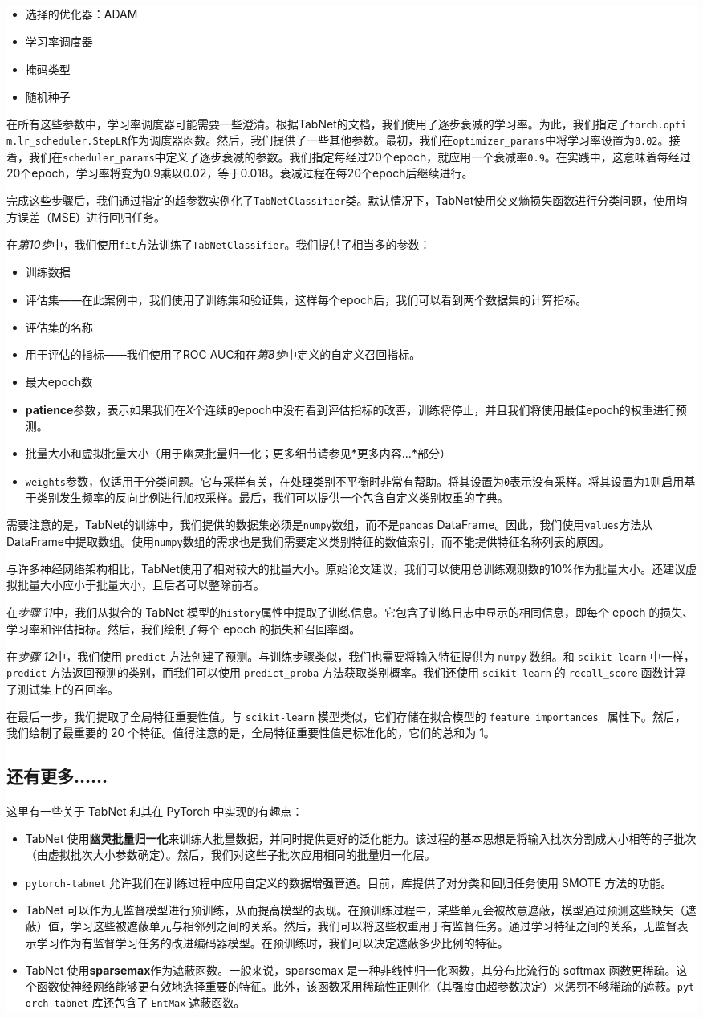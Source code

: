 +   选择的优化器：ADAM

+   学习率调度器

+   掩码类型

+   随机种子

在所有这些参数中，学习率调度器可能需要一些澄清。根据TabNet的文档，我们使用了逐步衰减的学习率。为此，我们指定了`torch.optim.lr_scheduler.StepLR`作为调度器函数。然后，我们提供了一些其他参数。最初，我们在`optimizer_params`中将学习率设置为`0.02`。接着，我们在`scheduler_params`中定义了逐步衰减的参数。我们指定每经过20个epoch，就应用一个衰减率`0.9`。在实践中，这意味着每经过20个epoch，学习率将变为0.9乘以0.02，等于0.018。衰减过程在每20个epoch后继续进行。

完成这些步骤后，我们通过指定的超参数实例化了`TabNetClassifier`类。默认情况下，TabNet使用交叉熵损失函数进行分类问题，使用均方误差（MSE）进行回归任务。

在*第10步*中，我们使用`fit`方法训练了`TabNetClassifier`。我们提供了相当多的参数：

+   训练数据

+   评估集——在此案例中，我们使用了训练集和验证集，这样每个epoch后，我们可以看到两个数据集的计算指标。

+   评估集的名称

+   用于评估的指标——我们使用了ROC AUC和在*第8步*中定义的自定义召回指标。

+   最大epoch数

+   **patience**参数，表示如果我们在*X*个连续的epoch中没有看到评估指标的改善，训练将停止，并且我们将使用最佳epoch的权重进行预测。

+   批量大小和虚拟批量大小（用于幽灵批量归一化；更多细节请参见*更多内容...*部分）

+   `weights`参数，仅适用于分类问题。它与采样有关，在处理类别不平衡时非常有帮助。将其设置为`0`表示没有采样。将其设置为`1`则启用基于类别发生频率的反向比例进行加权采样。最后，我们可以提供一个包含自定义类别权重的字典。

需要注意的是，TabNet的训练中，我们提供的数据集必须是`numpy`数组，而不是`pandas` DataFrame。因此，我们使用`values`方法从DataFrame中提取数组。使用`numpy`数组的需求也是我们需要定义类别特征的数值索引，而不能提供特征名称列表的原因。

与许多神经网络架构相比，TabNet使用了相对较大的批量大小。原始论文建议，我们可以使用总训练观测数的10%作为批量大小。还建议虚拟批量大小应小于批量大小，且后者可以整除前者。

在*步骤 11*中，我们从拟合的 TabNet 模型的`history`属性中提取了训练信息。它包含了训练日志中显示的相同信息，即每个 epoch 的损失、学习率和评估指标。然后，我们绘制了每个 epoch 的损失和召回率图。

在*步骤 12*中，我们使用 `predict` 方法创建了预测。与训练步骤类似，我们也需要将输入特征提供为 `numpy` 数组。和 `scikit-learn` 中一样，`predict` 方法返回预测的类别，而我们可以使用 `predict_proba` 方法获取类别概率。我们还使用 `scikit-learn` 的 `recall_score` 函数计算了测试集上的召回率。

在最后一步，我们提取了全局特征重要性值。与 `scikit-learn` 模型类似，它们存储在拟合模型的 `feature_importances_` 属性下。然后，我们绘制了最重要的 20 个特征。值得注意的是，全局特征重要性值是标准化的，它们的总和为 1。

## 还有更多……

这里有一些关于 TabNet 和其在 PyTorch 中实现的有趣点：

+   TabNet 使用**幽灵批量归一化**来训练大批量数据，并同时提供更好的泛化能力。该过程的基本思想是将输入批次分割成大小相等的子批次（由虚拟批次大小参数确定）。然后，我们对这些子批次应用相同的批量归一化层。

+   `pytorch-tabnet` 允许我们在训练过程中应用自定义的数据增强管道。目前，库提供了对分类和回归任务使用 SMOTE 方法的功能。

+   TabNet 可以作为无监督模型进行预训练，从而提高模型的表现。在预训练过程中，某些单元会被故意遮蔽，模型通过预测这些缺失（遮蔽）值，学习这些被遮蔽单元与相邻列之间的关系。然后，我们可以将这些权重用于有监督任务。通过学习特征之间的关系，无监督表示学习作为有监督学习任务的改进编码器模型。在预训练时，我们可以决定遮蔽多少比例的特征。

+   TabNet 使用**sparsemax**作为遮蔽函数。一般来说，sparsemax 是一种非线性归一化函数，其分布比流行的 softmax 函数更稀疏。这个函数使神经网络能够更有效地选择重要的特征。此外，该函数采用稀疏性正则化（其强度由超参数决定）来惩罚不够稀疏的遮蔽。`pytorch-tabnet` 库还包含了 `EntMax` 遮蔽函数。
